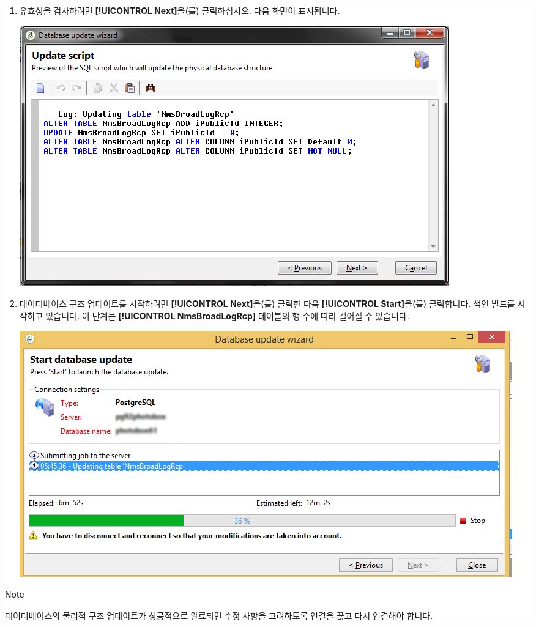 1. 유효성을 검사하려면 **[!UICONTROL Next]**&#x200B;을(를) 클릭하십시오. 다음 화면이 표시됩니다.

   ![](assets/update-script.png)

1. 데이터베이스 구조 업데이트를 시작하려면 **[!UICONTROL Next]**&#x200B;을(를) 클릭한 다음 **[!UICONTROL Start]**&#x200B;을(를) 클릭합니다. 색인 빌드를 시작하고 있습니다. 이 단계는 **[!UICONTROL NmsBroadLogRcp]** 테이블의 행 수에 따라 길어질 수 있습니다.

   ![](assets/start-database-update.png)

>[!NOTE]
>
>데이터베이스의 물리적 구조 업데이트가 성공적으로 완료되면 수정 사항을 고려하도록 연결을 끊고 다시 연결해야 합니다.
